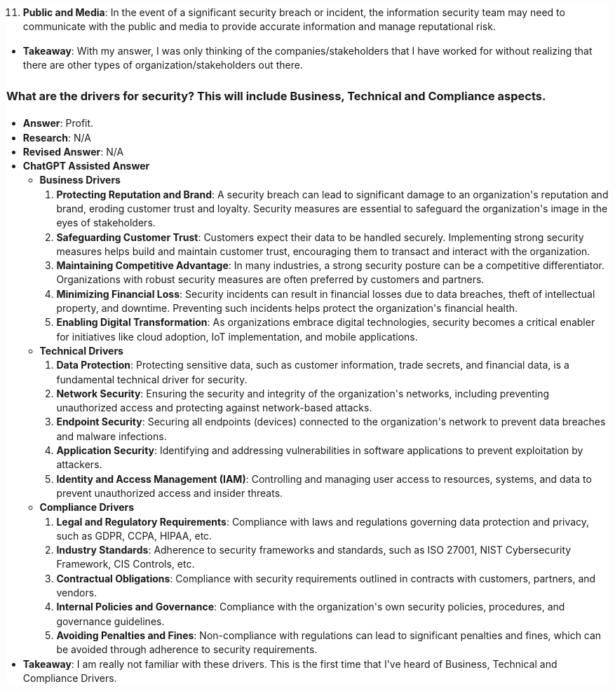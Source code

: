   11. **Public and Media**: In the event of a significant security breach or incident, the information security team may need to communicate with the public and media to provide accurate information and manage reputational risk.
* **Takeaway**: With my answer, I was only thinking of the companies/stakeholders that I have worked for without realizing that there are other types of organization/stakeholders out there.

### What are the drivers for security? This will include Business, Technical and Compliance aspects.

* **Answer**: Profit.
* **Research**: N/A
* **Revised Answer**: N/A
* **ChatGPT Assisted Answer**
  * **Business Drivers**
    1. **Protecting Reputation and Brand**: A security breach can lead to significant damage to an organization's reputation and brand, eroding customer trust and loyalty. Security measures are essential to safeguard the organization's image in the eyes of stakeholders.
    2. **Safeguarding Customer Trust**: Customers expect their data to be handled securely. Implementing strong security measures helps build and maintain customer trust, encouraging them to transact and interact with the organization.
    3. **Maintaining Competitive Advantage**: In many industries, a strong security posture can be a competitive differentiator. Organizations with robust security measures are often preferred by customers and partners.
    4. **Minimizing Financial Loss**: Security incidents can result in financial losses due to data breaches, theft of intellectual property, and downtime. Preventing such incidents helps protect the organization's financial health.
    5. **Enabling Digital Transformation**: As organizations embrace digital technologies, security becomes a critical enabler for initiatives like cloud adoption, IoT implementation, and mobile applications.
  * **Technical Drivers**
    1. **Data Protection**: Protecting sensitive data, such as customer information, trade secrets, and financial data, is a fundamental technical driver for security.
    2. **Network Security**: Ensuring the security and integrity of the organization's networks, including preventing unauthorized access and protecting against network-based attacks.
    3. **Endpoint Security**: Securing all endpoints (devices) connected to the organization's network to prevent data breaches and malware infections.
    4. **Application Security**: Identifying and addressing vulnerabilities in software applications to prevent exploitation by attackers.
    5. **Identity and Access Management (IAM)**: Controlling and managing user access to resources, systems, and data to prevent unauthorized access and insider threats.
  * **Compliance Drivers**
    1. **Legal and Regulatory Requirements**: Compliance with laws and regulations governing data protection and privacy, such as GDPR, CCPA, HIPAA, etc.
    2. **Industry Standards**: Adherence to security frameworks and standards, such as ISO 27001, NIST Cybersecurity Framework, CIS Controls, etc.
    3. **Contractual Obligations**: Compliance with security requirements outlined in contracts with customers, partners, and vendors.
    4. **Internal Policies and Governance**: Compliance with the organization's own security policies, procedures, and governance guidelines.
    5. **Avoiding Penalties and Fines**: Non-compliance with regulations can lead to significant penalties and fines, which can be avoided through adherence to security requirements.
* **Takeaway**: I am really not familiar with these drivers. This is the first time that I've heard of Business, Technical and Compliance Drivers.
